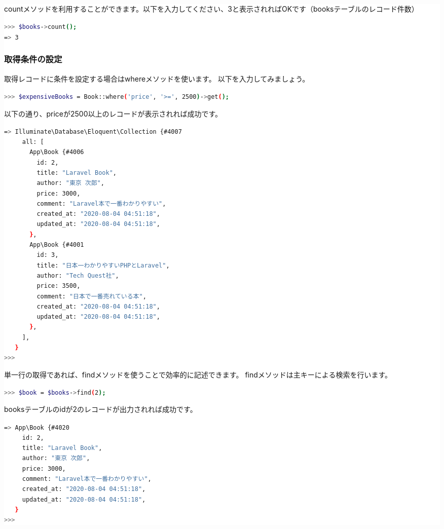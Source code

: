 ```bash
```

countメソッドを利用することができます。以下を入力してください、3と表示されればOKです（booksテーブルのレコード件数）

```bash
>>> $books->count();
=> 3
```

### 取得条件の設定

取得レコードに条件を設定する場合はwhereメソッドを使います。
以下を入力してみましょう。

```bash
>>> $expensiveBooks = Book::where('price', '>=', 2500)->get();
```

以下の通り、priceが2500以上のレコードが表示されれば成功です。

```bash
=> Illuminate\Database\Eloquent\Collection {#4007
     all: [
       App\Book {#4006
         id: 2,
         title: "Laravel Book",
         author: "東京 次郎",
         price: 3000,
         comment: "Laravel本で一番わかりやすい",
         created_at: "2020-08-04 04:51:18",
         updated_at: "2020-08-04 04:51:18",
       },
       App\Book {#4001
         id: 3,
         title: "日本一わかりやすいPHPとLaravel",
         author: "Tech Quest社",
         price: 3500,
         comment: "日本で一番売れている本",
         created_at: "2020-08-04 04:51:18",
         updated_at: "2020-08-04 04:51:18",
       },
     ],
   }
>>>
```

単一行の取得であれば、findメソッドを使うことで効率的に記述できます。
findメソッドは主キーによる検索を行います。

```bash
>>> $book = $books->find(2);
```

booksテーブルのidが2のレコードが出力されれば成功です。

```bash
=> App\Book {#4020
     id: 2,
     title: "Laravel Book",
     author: "東京 次郎",
     price: 3000,
     comment: "Laravel本で一番わかりやすい",
     created_at: "2020-08-04 04:51:18",
     updated_at: "2020-08-04 04:51:18",
   }
>>>
```
